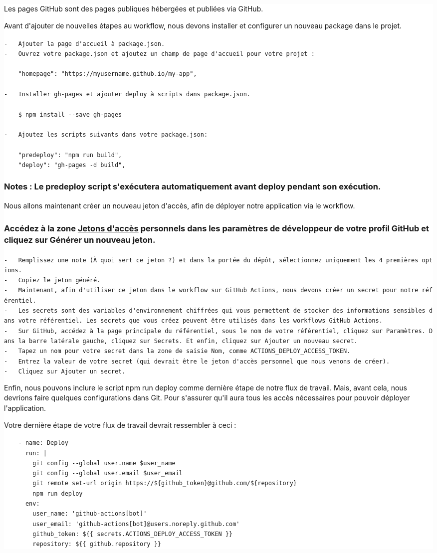 Les pages GitHub sont des pages publiques hébergées et publiées via GitHub.

Avant d'ajouter de nouvelles étapes au workflow, nous devons installer et configurer un nouveau package dans le projet.

	-	Ajouter la page d'accueil à package.json.
	-	Ouvrez votre package.json et ajoutez un champ de page d'accueil pour votre projet :
	
		"homepage": "https://myusername.github.io/my-app",
		
	-	Installer gh-pages et ajouter deploy à scripts dans package.json.
		
		$ npm install --save gh-pages
	
	-	Ajoutez les scripts suivants dans votre package.json:
	
		"predeploy": "npm run build",
		"deploy": "gh-pages -d build",

### Notes : Le predeploy script s'exécutera automatiquement avant deploy pendant son exécution.

Nous allons maintenant créer un nouveau jeton d'accès, afin de déployer notre application via le workflow.

### Accédez à la zone [Jetons d'accès](https://github.com/settings/tokens) personnels dans les paramètres de développeur de votre profil GitHub et cliquez sur Générer un nouveau jeton.

	-	Remplissez une note (À quoi sert ce jeton ?) et dans la portée du dépôt, sélectionnez uniquement les 4 premières options.
	-	Copiez le jeton généré.
	-	Maintenant, afin d'utiliser ce jeton dans le workflow sur GitHub Actions, nous devons créer un secret pour notre référentiel.
	-	Les secrets sont des variables d'environnement chiffrées qui vous permettent de stocker des informations sensibles dans votre référentiel. Les secrets que vous créez peuvent être utilisés dans les workflows GitHub Actions.
	-	Sur GitHub, accédez à la page principale du référentiel, sous le nom de votre référentiel, cliquez sur Paramètres. Dans la barre latérale gauche, cliquez sur Secrets. Et enfin, cliquez sur Ajouter un nouveau secret.
	-	Tapez un nom pour votre secret dans la zone de saisie Nom, comme ACTIONS_DEPLOY_ACCESS_TOKEN.
	-	Entrez la valeur de votre secret (qui devrait être le jeton d'accès personnel que nous venons de créer).
	-	Cliquez sur Ajouter un secret.

Enfin, nous pouvons inclure le script npm run deploy comme dernière étape de notre flux de travail. Mais, avant cela, nous devrions faire quelques configurations dans Git. Pour s'assurer qu'il aura tous les accès nécessaires pour pouvoir déployer l'application.

Votre dernière étape de votre flux de travail devrait ressembler à ceci :

		- name: Deploy
		  run: |
			git config --global user.name $user_name
			git config --global user.email $user_email
			git remote set-url origin https://${github_token}@github.com/${repository}
			npm run deploy
		  env:
			user_name: 'github-actions[bot]'
			user_email: 'github-actions[bot]@users.noreply.github.com'
			github_token: ${{ secrets.ACTIONS_DEPLOY_ACCESS_TOKEN }}
			repository: ${{ github.repository }}
	